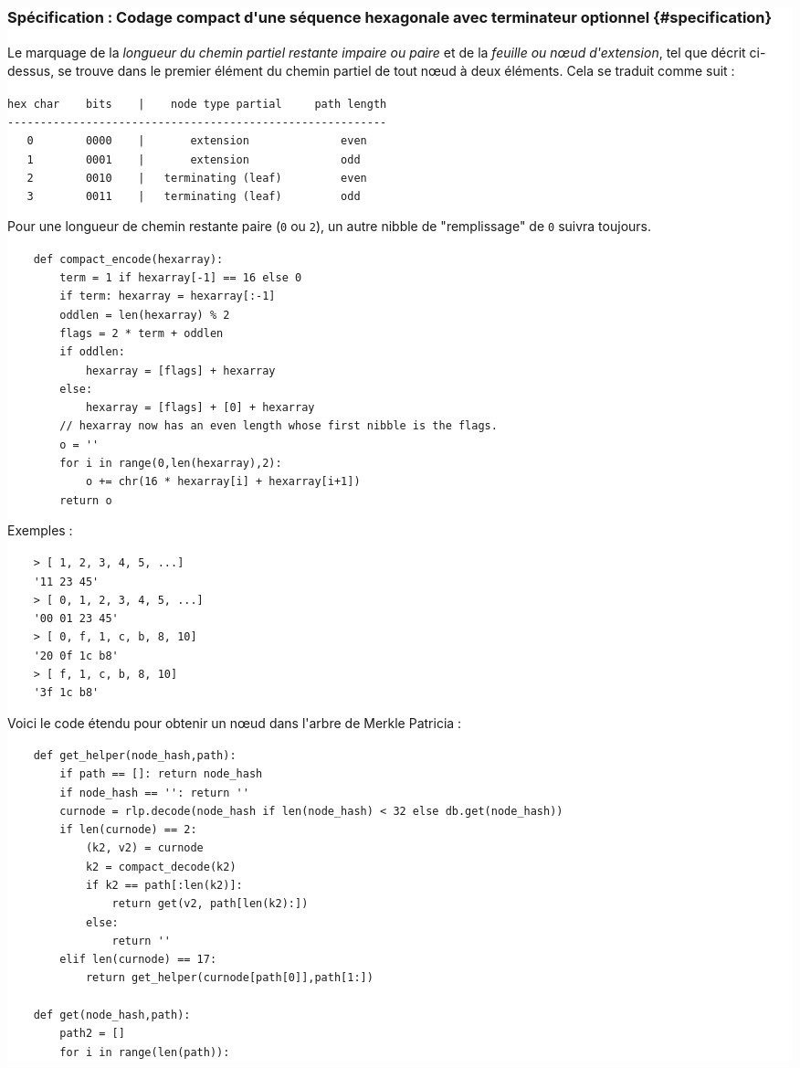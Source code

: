 ### Spécification : Codage compact d'une séquence hexagonale avec terminateur optionnel {#specification}

Le marquage de la _longueur du chemin partiel restante impaire ou paire_ et de la _feuille ou nœud d'extension_, tel que décrit ci-dessus, se trouve dans le premier élément du chemin partiel de tout nœud à deux éléments. Cela se traduit comme suit :

    hex char    bits    |    node type partial     path length
    ----------------------------------------------------------
       0        0000    |       extension              even
       1        0001    |       extension              odd
       2        0010    |   terminating (leaf)         even
       3        0011    |   terminating (leaf)         odd

Pour une longueur de chemin restante paire (`0` ou `2`), un autre nibble de "remplissage" de `0` suivra toujours.

```
    def compact_encode(hexarray):
        term = 1 if hexarray[-1] == 16 else 0
        if term: hexarray = hexarray[:-1]
        oddlen = len(hexarray) % 2
        flags = 2 * term + oddlen
        if oddlen:
            hexarray = [flags] + hexarray
        else:
            hexarray = [flags] + [0] + hexarray
        // hexarray now has an even length whose first nibble is the flags.
        o = ''
        for i in range(0,len(hexarray),2):
            o += chr(16 * hexarray[i] + hexarray[i+1])
        return o
```

Exemples :

```
    > [ 1, 2, 3, 4, 5, ...]
    '11 23 45'
    > [ 0, 1, 2, 3, 4, 5, ...]
    '00 01 23 45'
    > [ 0, f, 1, c, b, 8, 10]
    '20 0f 1c b8'
    > [ f, 1, c, b, 8, 10]
    '3f 1c b8'
```

Voici le code étendu pour obtenir un nœud dans l'arbre de Merkle Patricia :

```
    def get_helper(node_hash,path):
        if path == []: return node_hash
        if node_hash == '': return ''
        curnode = rlp.decode(node_hash if len(node_hash) < 32 else db.get(node_hash))
        if len(curnode) == 2:
            (k2, v2) = curnode
            k2 = compact_decode(k2)
            if k2 == path[:len(k2)]:
                return get(v2, path[len(k2):])
            else:
                return ''
        elif len(curnode) == 17:
            return get_helper(curnode[path[0]],path[1:])

    def get(node_hash,path):
        path2 = []
        for i in range(len(path)):
```